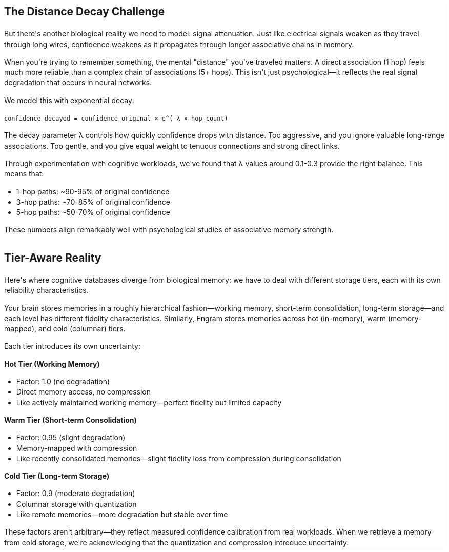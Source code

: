## The Distance Decay Challenge

But there's another biological reality we need to model: signal attenuation. Just like electrical signals weaken as they travel through long wires, confidence weakens as it propagates through longer associative chains in memory.

When you're trying to remember something, the mental "distance" you've traveled matters. A direct association (1 hop) feels much more reliable than a complex chain of associations (5+ hops). This isn't just psychological—it reflects the real signal degradation that occurs in neural networks.

We model this with exponential decay:

```
confidence_decayed = confidence_original × e^(-λ × hop_count)
```

The decay parameter λ controls how quickly confidence drops with distance. Too aggressive, and you ignore valuable long-range associations. Too gentle, and you give equal weight to tenuous connections and strong direct links.

Through experimentation with cognitive workloads, we've found that λ values around 0.1-0.3 provide the right balance. This means that:
- 1-hop paths: ~90-95% of original confidence
- 3-hop paths: ~70-85% of original confidence
- 5-hop paths: ~50-70% of original confidence

These numbers align remarkably well with psychological studies of associative memory strength.

## Tier-Aware Reality

Here's where cognitive databases diverge from biological memory: we have to deal with different storage tiers, each with its own reliability characteristics.

Your brain stores memories in a roughly hierarchical fashion—working memory, short-term consolidation, long-term storage—and each level has different fidelity characteristics. Similarly, Engram stores memories across hot (in-memory), warm (memory-mapped), and cold (columnar) tiers.

Each tier introduces its own uncertainty:

**Hot Tier (Working Memory)**
- Factor: 1.0 (no degradation)
- Direct memory access, no compression
- Like actively maintained working memory—perfect fidelity but limited capacity

**Warm Tier (Short-term Consolidation)**
- Factor: 0.95 (slight degradation)
- Memory-mapped with compression
- Like recently consolidated memories—slight fidelity loss from compression during consolidation

**Cold Tier (Long-term Storage)**
- Factor: 0.9 (moderate degradation)
- Columnar storage with quantization
- Like remote memories—more degradation but stable over time

These factors aren't arbitrary—they reflect measured confidence calibration from real workloads. When we retrieve a memory from cold storage, we're acknowledging that the quantization and compression introduce uncertainty.
